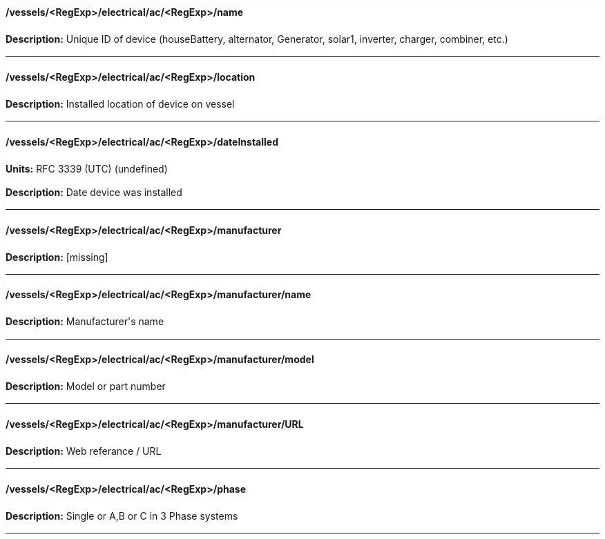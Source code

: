 
#### /vessels/&lt;RegExp&gt;/electrical/ac/&lt;RegExp&gt;/name

**Description:** Unique ID of device (houseBattery, alternator, Generator, solar1, inverter, charger, combiner, etc.)

---

#### /vessels/&lt;RegExp&gt;/electrical/ac/&lt;RegExp&gt;/location

**Description:** Installed location of device on vessel

---

#### /vessels/&lt;RegExp&gt;/electrical/ac/&lt;RegExp&gt;/dateInstalled

**Units:** RFC 3339 (UTC) (undefined)

**Description:** Date device was installed

---

#### /vessels/&lt;RegExp&gt;/electrical/ac/&lt;RegExp&gt;/manufacturer

**Description:** [missing]

---

#### /vessels/&lt;RegExp&gt;/electrical/ac/&lt;RegExp&gt;/manufacturer/name

**Description:** Manufacturer's name

---

#### /vessels/&lt;RegExp&gt;/electrical/ac/&lt;RegExp&gt;/manufacturer/model

**Description:** Model or part number

---

#### /vessels/&lt;RegExp&gt;/electrical/ac/&lt;RegExp&gt;/manufacturer/URL

**Description:** Web referance / URL

---

#### /vessels/&lt;RegExp&gt;/electrical/ac/&lt;RegExp&gt;/phase

**Description:** Single or A,B or C in 3 Phase systems 

---